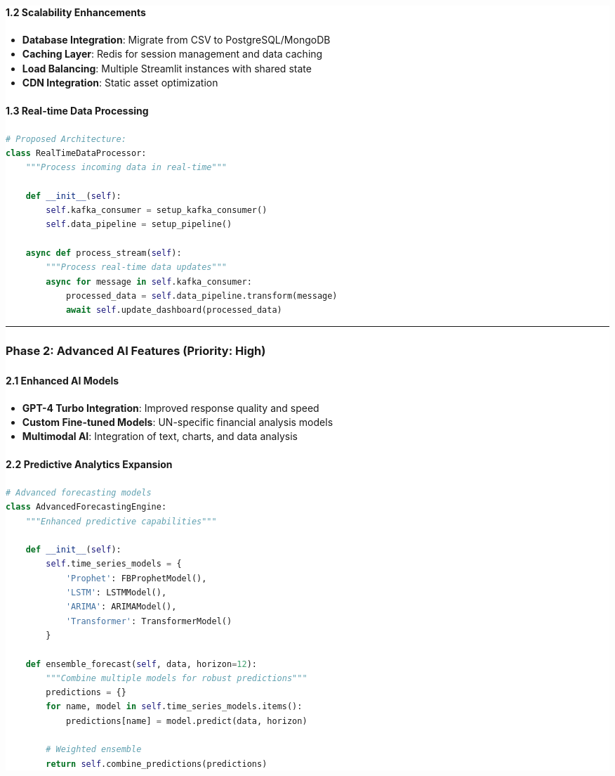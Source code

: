 #### **1.2 Scalability Enhancements**
- **Database Integration**: Migrate from CSV to PostgreSQL/MongoDB
- **Caching Layer**: Redis for session management and data caching
- **Load Balancing**: Multiple Streamlit instances with shared state
- **CDN Integration**: Static asset optimization

#### **1.3 Real-time Data Processing**
```python
# Proposed Architecture:
class RealTimeDataProcessor:
    """Process incoming data in real-time"""
    
    def __init__(self):
        self.kafka_consumer = setup_kafka_consumer()
        self.data_pipeline = setup_pipeline()
    
    async def process_stream(self):
        """Process real-time data updates"""
        async for message in self.kafka_consumer:
            processed_data = self.data_pipeline.transform(message)
            await self.update_dashboard(processed_data)
```

---

### **Phase 2: Advanced AI Features (Priority: High)**

#### **2.1 Enhanced AI Models**
- **GPT-4 Turbo Integration**: Improved response quality and speed
- **Custom Fine-tuned Models**: UN-specific financial analysis models
- **Multimodal AI**: Integration of text, charts, and data analysis

#### **2.2 Predictive Analytics Expansion**
```python
# Advanced forecasting models
class AdvancedForecastingEngine:
    """Enhanced predictive capabilities"""
    
    def __init__(self):
        self.time_series_models = {
            'Prophet': FBProphetModel(),
            'LSTM': LSTMModel(), 
            'ARIMA': ARIMAModel(),
            'Transformer': TransformerModel()
        }
    
    def ensemble_forecast(self, data, horizon=12):
        """Combine multiple models for robust predictions"""
        predictions = {}
        for name, model in self.time_series_models.items():
            predictions[name] = model.predict(data, horizon)
        
        # Weighted ensemble
        return self.combine_predictions(predictions)
```
